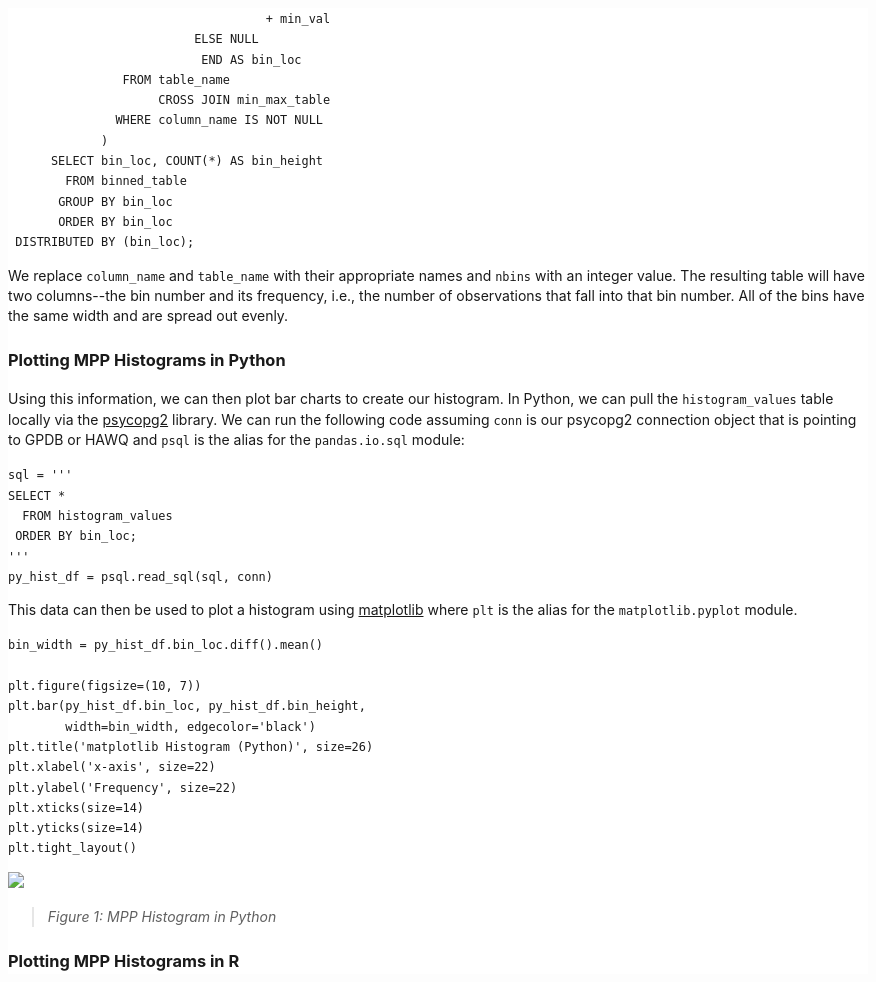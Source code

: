                                         + min_val
                              ELSE NULL
                               END AS bin_loc
                    FROM table_name
                         CROSS JOIN min_max_table
                   WHERE column_name IS NOT NULL
                 )
          SELECT bin_loc, COUNT(*) AS bin_height
            FROM binned_table
           GROUP BY bin_loc
           ORDER BY bin_loc
     DISTRIBUTED BY (bin_loc);
    

We replace `column_name` and `table_name` with their appropriate names and `nbins` with an integer value. The resulting table will have two columns--the bin number and its frequency, i.e., the number of observations that fall into that bin number. All of the bins have the same width and are spread out evenly.

### Plotting MPP Histograms in Python

Using this information, we can then plot bar charts to create our histogram. In Python, we can pull the `histogram_values` table locally via the [psycopg2](http://initd.org/psycopg/) library. We can run the following code assuming `conn` is our psycopg2 connection object that is pointing to GPDB or HAWQ and `psql` is the alias for the `pandas.io.sql` module:
    
    
    sql = '''
    SELECT *
      FROM histogram_values
     ORDER BY bin_loc;
    '''
    py_hist_df = psql.read_sql(sql, conn)
    

This data can then be used to plot a histogram using [matplotlib](http://matplotlib.org/) where `plt` is the alias for the `matplotlib.pyplot` module.
    
    
    bin_width = py_hist_df.bin_loc.diff().mean()
    
    plt.figure(figsize=(10, 7))
    plt.bar(py_hist_df.bin_loc, py_hist_df.bin_height,
            width=bin_width, edgecolor='black')
    plt.title('matplotlib Histogram (Python)', size=26)
    plt.xlabel('x-axis', size=22)
    plt.ylabel('Frequency', size=22)
    plt.xticks(size=14)
    plt.yticks(size=14)
    plt.tight_layout()
    

![](http://engineering.pivotal.io/images/mpp-plotting/python_histogram.png)

> _Figure 1: MPP Histogram in Python_

### Plotting MPP Histograms in R
